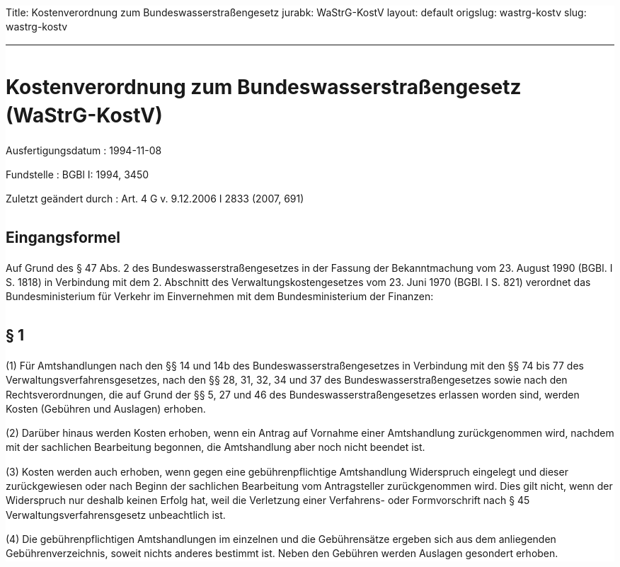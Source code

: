 Title: Kostenverordnung zum Bundeswasserstraßengesetz
jurabk: WaStrG-KostV
layout: default
origslug: wastrg-kostv
slug: wastrg-kostv

---

# Kostenverordnung zum Bundeswasserstraßengesetz (WaStrG-KostV)

Ausfertigungsdatum
:   1994-11-08

Fundstelle
:   BGBl I: 1994, 3450

Zuletzt geändert durch
:   Art. 4 G v. 9.12.2006 I 2833 (2007, 691)


## Eingangsformel

Auf Grund des § 47 Abs. 2 des Bundeswasserstraßengesetzes in der
Fassung der Bekanntmachung vom 23. August 1990 (BGBl. I S. 1818) in
Verbindung mit dem 2. Abschnitt des Verwaltungskostengesetzes vom 23.
Juni 1970 (BGBl. I S. 821) verordnet das Bundesministerium für Verkehr
im Einvernehmen mit dem Bundesministerium der Finanzen:


## § 1

(1) Für Amtshandlungen nach den §§ 14 und 14b des
Bundeswasserstraßengesetzes in Verbindung mit den §§ 74 bis 77 des
Verwaltungsverfahrensgesetzes, nach den §§ 28, 31, 32, 34 und 37 des
Bundeswasserstraßengesetzes sowie nach den Rechtsverordnungen, die auf
Grund der §§ 5, 27 und 46 des Bundeswasserstraßengesetzes erlassen
worden sind, werden Kosten (Gebühren und Auslagen) erhoben.

(2) Darüber hinaus werden Kosten erhoben, wenn ein Antrag auf Vornahme
einer Amtshandlung zurückgenommen wird, nachdem mit der sachlichen
Bearbeitung begonnen, die Amtshandlung aber noch nicht beendet ist.

(3) Kosten werden auch erhoben, wenn gegen eine gebührenpflichtige
Amtshandlung Widerspruch eingelegt und dieser zurückgewiesen oder nach
Beginn der sachlichen Bearbeitung vom Antragsteller zurückgenommen
wird. Dies gilt nicht, wenn der Widerspruch nur deshalb keinen Erfolg
hat, weil die Verletzung einer Verfahrens- oder Formvorschrift nach §
45 Verwaltungsverfahrensgesetz unbeachtlich ist.

(4) Die gebührenpflichtigen Amtshandlungen im einzelnen und die
Gebührensätze ergeben sich aus dem anliegenden Gebührenverzeichnis,
soweit nichts anderes bestimmt ist. Neben den Gebühren werden Auslagen
gesondert erhoben.
